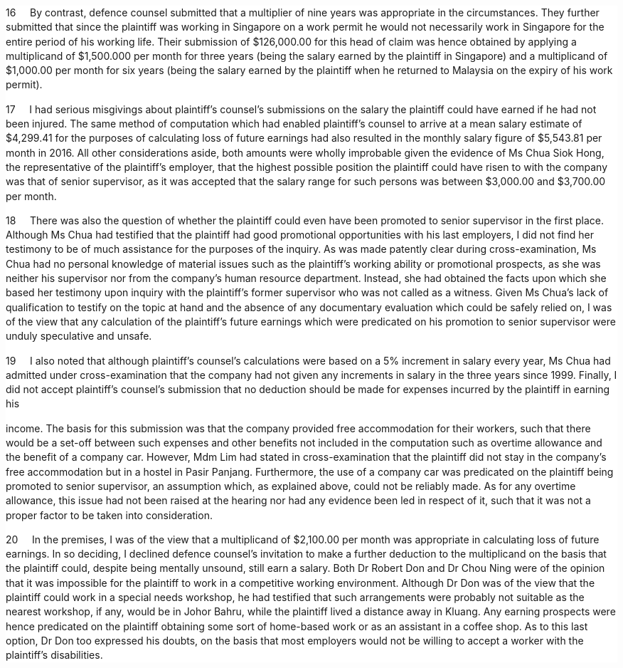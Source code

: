 16     By contrast, defence counsel submitted that a multiplier of nine years was appropriate in the circumstances. They further submitted that since the plaintiff was working in Singapore on a work permit he would not necessarily work in Singapore for the entire period of his working life. Their submission of $126,000.00 for this head of claim was hence obtained by applying a multiplicand of $1,500.000 per month for three years (being the salary earned by the plaintiff in Singapore) and a multiplicand of $1,000.00 per month for six years (being the salary earned by the plaintiff when he returned to Malaysia on the expiry of his work permit). 

17     I had serious misgivings about plaintiff’s counsel’s submissions on the salary the plaintiff could have earned if he had not been injured. The same method of computation which had enabled plaintiff’s counsel to arrive at a mean salary estimate of $4,299.41 for the purposes of calculating loss of future earnings had also resulted in the monthly salary figure of $5,543.81 per month in 2016. All other considerations aside, both amounts were wholly improbable given the evidence of Ms Chua Siok Hong, the representative of the plaintiff’s employer, that the highest possible position the plaintiff could have risen to with the company was that of senior supervisor, as it was accepted that the salary range for such persons was between $3,000.00 and $3,700.00 per month. 

18     There was also the question of whether the plaintiff could even have been promoted to senior supervisor in the first place. Although Ms Chua had testified that the plaintiff had good promotional opportunities with his last employers, I did not find her testimony to be of much assistance for the purposes of the inquiry. As was made patently clear during cross-examination, Ms Chua had no personal knowledge of material issues such as the plaintiff’s working ability or promotional prospects, as she was neither his supervisor nor from the company’s human resource department. Instead, she had obtained the facts upon which she based her testimony upon inquiry with the plaintiff’s former supervisor who was not called as a witness. Given Ms Chua’s lack of qualification to testify on the topic at hand and the absence of any documentary evaluation which could be safely relied on, I was of the view that any calculation of the plaintiff’s future earnings which were predicated on his promotion to senior supervisor were unduly speculative and unsafe. 

19     I also noted that although plaintiff’s counsel’s calculations were based on a 5% increment in salary every year, Ms Chua had admitted under cross-examination that the company had not given any increments in salary in the three years since 1999. Finally, I did not accept plaintiff’s counsel’s submission that no deduction should be made for expenses incurred by the plaintiff in earning his 


income. The basis for this submission was that the company provided free accommodation for their workers, such that there would be a set-off between such expenses and other benefits not included in the computation such as overtime allowance and the benefit of a company car. However, Mdm Lim had stated in cross-examination that the plaintiff did not stay in the company’s free accommodation but in a hostel in Pasir Panjang. Furthermore, the use of a company car was predicated on the plaintiff being promoted to senior supervisor, an assumption which, as explained above, could not be reliably made. As for any overtime allowance, this issue had not been raised at the hearing nor had any evidence been led in respect of it, such that it was not a proper factor to be taken into consideration. 

20     In the premises, I was of the view that a multiplicand of $2,100.00 per month was appropriate in calculating loss of future earnings. In so deciding, I declined defence counsel’s invitation to make a further deduction to the multiplicand on the basis that the plaintiff could, despite being mentally unsound, still earn a salary. Both Dr Robert Don and Dr Chou Ning were of the opinion that it was impossible for the plaintiff to work in a competitive working environment. Although Dr Don was of the view that the plaintiff could work in a special needs workshop, he had testified that such arrangements were probably not suitable as the nearest workshop, if any, would be in Johor Bahru, while the plaintiff lived a distance away in Kluang. Any earning prospects were hence predicated on the plaintiff obtaining some sort of home-based work or as an assistant in a coffee shop. As to this last option, Dr Don too expressed his doubts, on the basis that most employers would not be willing to accept a worker with the plaintiff’s disabilities. 
